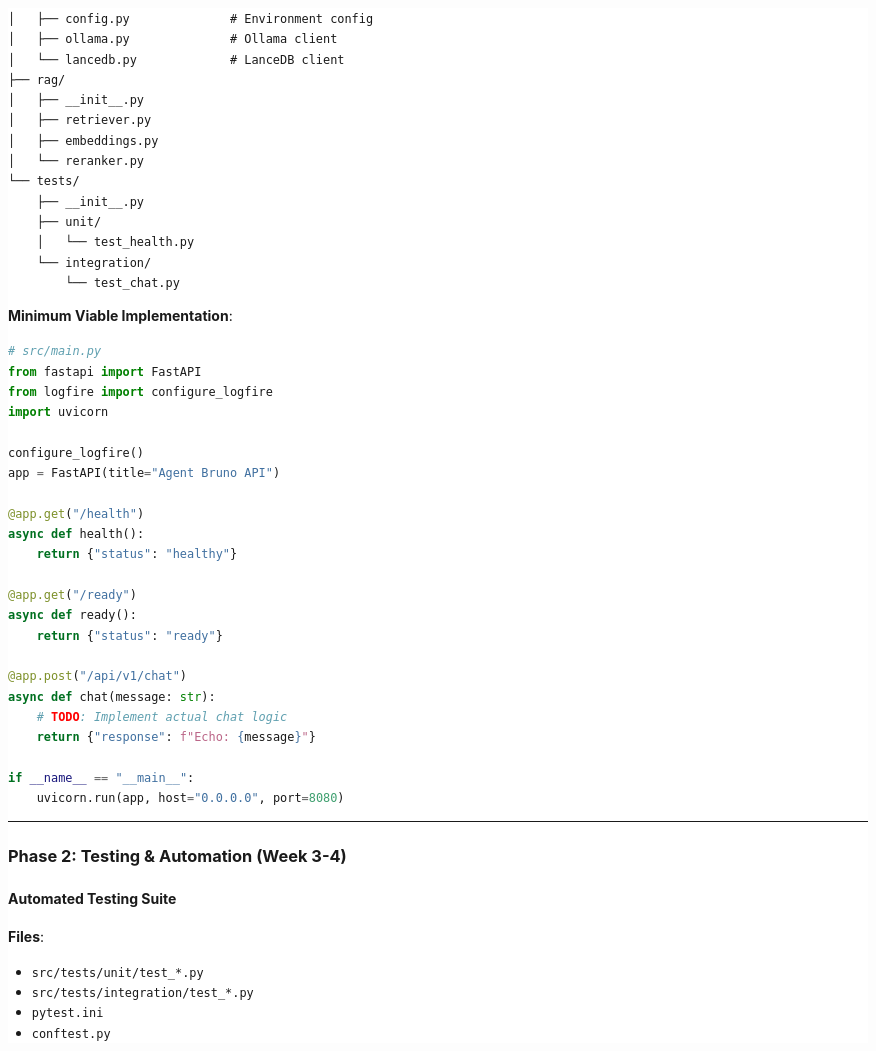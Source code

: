 ```
│   ├── config.py              # Environment config
│   ├── ollama.py              # Ollama client
│   └── lancedb.py             # LanceDB client
├── rag/
│   ├── __init__.py
│   ├── retriever.py
│   ├── embeddings.py
│   └── reranker.py
└── tests/
    ├── __init__.py
    ├── unit/
    │   └── test_health.py
    └── integration/
        └── test_chat.py
```

**Minimum Viable Implementation**:
```python
# src/main.py
from fastapi import FastAPI
from logfire import configure_logfire
import uvicorn

configure_logfire()
app = FastAPI(title="Agent Bruno API")

@app.get("/health")
async def health():
    return {"status": "healthy"}

@app.get("/ready")
async def ready():
    return {"status": "ready"}

@app.post("/api/v1/chat")
async def chat(message: str):
    # TODO: Implement actual chat logic
    return {"response": f"Echo: {message}"}

if __name__ == "__main__":
    uvicorn.run(app, host="0.0.0.0", port=8080)
```

---

### Phase 2: Testing & Automation (Week 3-4)

#### Automated Testing Suite
**Files**:
- `src/tests/unit/test_*.py`
- `src/tests/integration/test_*.py`
- `pytest.ini`
- `conftest.py`
